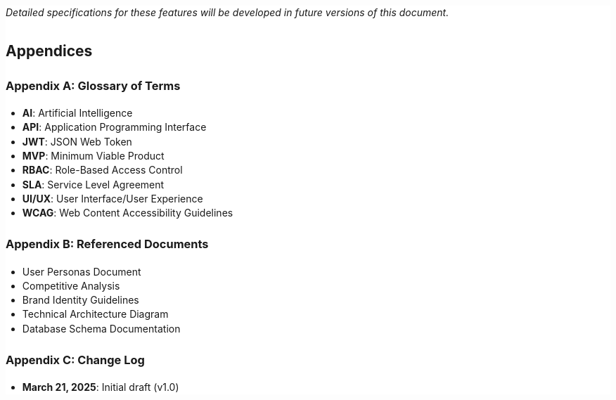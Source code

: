 *Detailed specifications for these features will be developed in future versions of this document.*

## Appendices

### Appendix A: Glossary of Terms
- **AI**: Artificial Intelligence
- **API**: Application Programming Interface
- **JWT**: JSON Web Token
- **MVP**: Minimum Viable Product
- **RBAC**: Role-Based Access Control
- **SLA**: Service Level Agreement
- **UI/UX**: User Interface/User Experience
- **WCAG**: Web Content Accessibility Guidelines

### Appendix B: Referenced Documents
- User Personas Document
- Competitive Analysis
- Brand Identity Guidelines
- Technical Architecture Diagram
- Database Schema Documentation

### Appendix C: Change Log
- **March 21, 2025**: Initial draft (v1.0)
